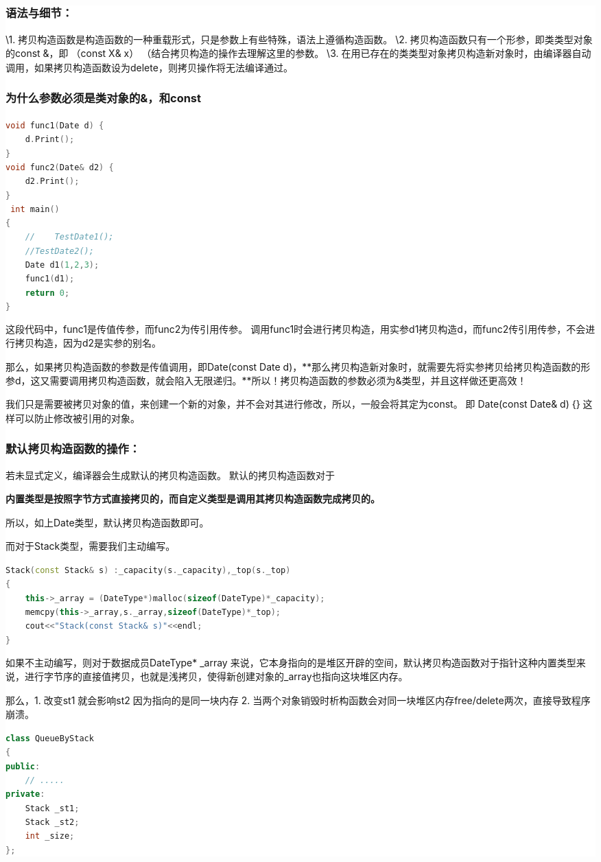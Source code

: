 ### 语法与细节：

\1. 拷贝构造函数是构造函数的一种重载形式，只是参数上有些特殊，语法上遵循构造函数。
 \2. 拷贝构造函数只有一个形参，即类类型对象的const &，即 （const X& x）  （结合拷贝构造的操作去理解这里的参数。
 \3. 在用已存在的类类型对象拷贝构造新对象时，由编译器自动调用，如果拷贝构造函数设为delete，则拷贝操作将无法编译通过。

### 为什么参数必须是类对象的&，和const

```cpp
void func1(Date d) {
    d.Print();
}
void func2(Date& d2) {
    d2.Print();
}
 int main()
{
    //    TestDate1();
    //TestDate2();
    Date d1(1,2,3);
    func1(d1);
    return 0;
}
```

这段代码中，func1是传值传参，而func2为传引用传参。 调用func1时会进行拷贝构造，用实参d1拷贝构造d，而func2传引用传参，不会进行拷贝构造，因为d2是实参的别名。

那么，如果拷贝构造函数的参数是传值调用，即Date(const Date d)，**那么拷贝构造新对象时，就需要先将实参拷贝给拷贝构造函数的形参d，这又需要调用拷贝构造函数，就会陷入无限递归。**所以！拷贝构造函数的参数必须为&类型，并且这样做还更高效！  

我们只是需要被拷贝对象的值，来创建一个新的对象，并不会对其进行修改，所以，一般会将其定为const。  即 Date(const Date& d) {}  这样可以防止修改被引用的对象。

### 默认拷贝构造函数的操作：

若未显式定义，编译器会生成默认的拷贝构造函数。 默认的拷贝构造函数对于

**内置类型是按照字节方式直接拷贝的，而自定义类型是调用其拷贝构造函数完成拷贝的。**

所以，如上Date类型，默认拷贝构造函数即可。

而对于Stack类型，需要我们主动编写。

```cpp
Stack(const Stack& s) :_capacity(s._capacity),_top(s._top)
{
    this->_array = (DateType*)malloc(sizeof(DateType)*_capacity);
    memcpy(this->_array,s._array,sizeof(DateType)*_top);
    cout<<"Stack(const Stack& s)"<<endl;
}
```

如果不主动编写，则对于数据成员DateType* \_array 来说，它本身指向的是堆区开辟的空间，默认拷贝构造函数对于指针这种内置类型来说，进行字节序的直接值拷贝，也就是浅拷贝，使得新创建对象的_array也指向这块堆区内存。 

那么，1. 改变st1 就会影响st2 因为指向的是同一块内存  2. 当两个对象销毁时析构函数会对同一块堆区内存free/delete两次，直接导致程序崩溃。

```cpp
class QueueByStack
{
public:
    // .....
private:
    Stack _st1;
    Stack _st2;
    int _size;
};
```

